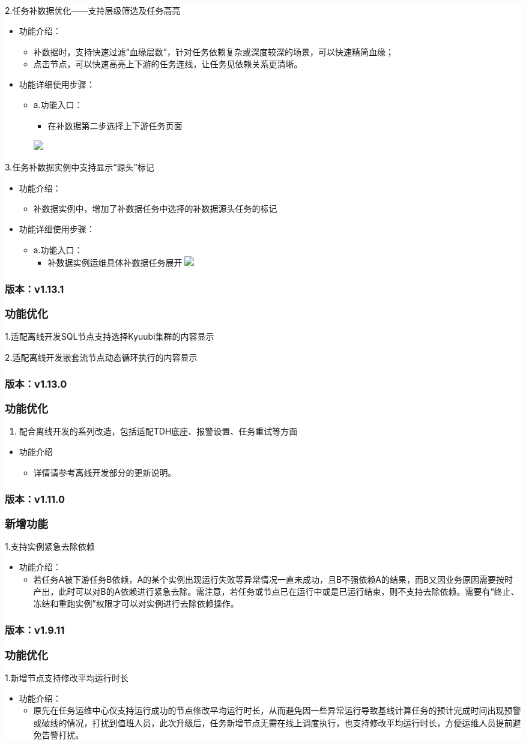 2.任务补数据优化——支持层级筛选及任务高亮
- 功能介绍：
	- 补数据时，支持快速过滤“血缘层数”，针对任务依赖复杂或深度较深的场景，可以快速精简血缘；
	- 点击节点，可以快速高亮上下游的任务连线，让任务见依赖关系更清晰。

- 功能详细使用步骤：
	- a.功能入口：
		- 在补数据第二步选择上下游任务页面
	
		![](../attachments/202406/17dafce3d5740c66.png)


3.任务补数据实例中支持显示“源头”标记
- 功能介绍：
	- 补数据实例中，增加了补数据任务中选择的补数据源头任务的标记
	
- 功能详细使用步骤：
	- a.功能入口：
		 - 补数据实例运维具体补数据任务展开
		 ![](../attachments/202406/17dafd4a7786e8d6.png)


### 版本：v1.13.1

<font size="4">**功能优化**</font>

1.适配离线开发SQL节点支持选择Kyuubi集群的内容显示

2.适配离线开发嵌套流节点动态循环执行的内容显示


### 版本：v1.13.0

<font size="4">**功能优化**</font>

1. 配合离线开发的系列改造，包括适配TDH底座、报警设置、任务重试等方面

- 功能介绍

  - 详情请参考离线开发部分的更新说明。

### 版本：v1.11.0

<font size="4">**新增功能**</font>

1.支持实例紧急去除依赖
- 功能介绍：
  - 若任务A被下游任务B依赖，A的某个实例出现运行失败等异常情况一直未成功，且B不强依赖A的结果，而B又因业务原因需要按时产出，此时可以对B的A依赖进行紧急去除。需注意，若任务或节点已在运行中或是已运行结束，则不支持去除依赖。需要有“终止、冻结和重跑实例”权限才可以对实例进行去除依赖操作。 
  

### 版本：v1.9.11

<font size="4">**功能优化**</font>

1.新增节点支持修改平均运行时长
- 功能介绍：
  - 原先在任务运维中心仅支持运行成功的节点修改平均运行时长，从而避免因一些异常运行导致基线计算任务的预计完成时间出现预警或破线的情况，打扰到值班人员，此次升级后，任务新增节点无需在线上调度执行，也支持修改平均运行时长，方便运维人员提前避免告警打扰。  
